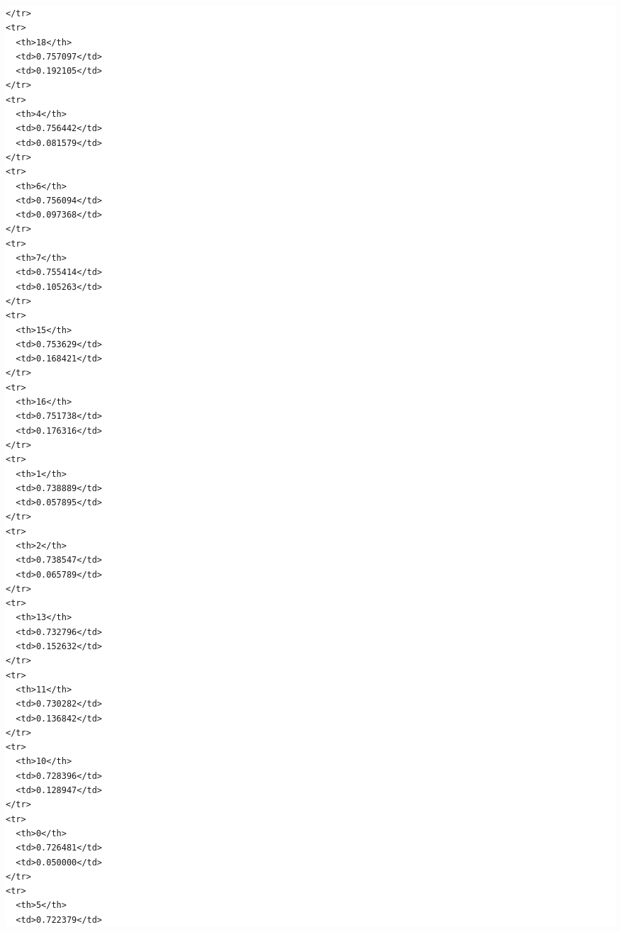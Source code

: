     </tr>
    <tr>
      <th>18</th>
      <td>0.757097</td>
      <td>0.192105</td>
    </tr>
    <tr>
      <th>4</th>
      <td>0.756442</td>
      <td>0.081579</td>
    </tr>
    <tr>
      <th>6</th>
      <td>0.756094</td>
      <td>0.097368</td>
    </tr>
    <tr>
      <th>7</th>
      <td>0.755414</td>
      <td>0.105263</td>
    </tr>
    <tr>
      <th>15</th>
      <td>0.753629</td>
      <td>0.168421</td>
    </tr>
    <tr>
      <th>16</th>
      <td>0.751738</td>
      <td>0.176316</td>
    </tr>
    <tr>
      <th>1</th>
      <td>0.738889</td>
      <td>0.057895</td>
    </tr>
    <tr>
      <th>2</th>
      <td>0.738547</td>
      <td>0.065789</td>
    </tr>
    <tr>
      <th>13</th>
      <td>0.732796</td>
      <td>0.152632</td>
    </tr>
    <tr>
      <th>11</th>
      <td>0.730282</td>
      <td>0.136842</td>
    </tr>
    <tr>
      <th>10</th>
      <td>0.728396</td>
      <td>0.128947</td>
    </tr>
    <tr>
      <th>0</th>
      <td>0.726481</td>
      <td>0.050000</td>
    </tr>
    <tr>
      <th>5</th>
      <td>0.722379</td>